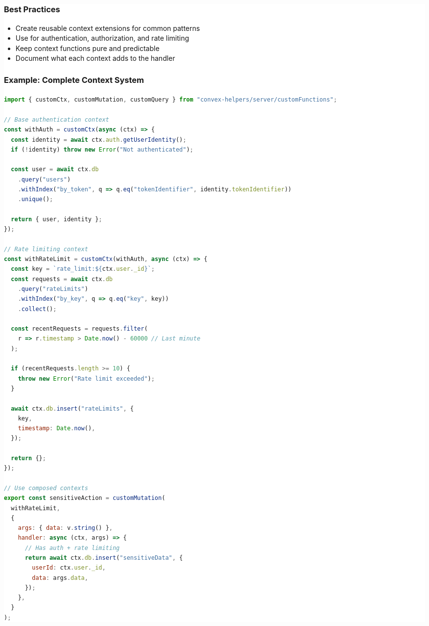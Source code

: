 ### Best Practices
- Create reusable context extensions for common patterns
- Use for authentication, authorization, and rate limiting
- Keep context functions pure and predictable
- Document what each context adds to the handler

### Example: Complete Context System
```javascript
import { customCtx, customMutation, customQuery } from "convex-helpers/server/customFunctions";

// Base authentication context
const withAuth = customCtx(async (ctx) => {
  const identity = await ctx.auth.getUserIdentity();
  if (!identity) throw new Error("Not authenticated");
  
  const user = await ctx.db
    .query("users")
    .withIndex("by_token", q => q.eq("tokenIdentifier", identity.tokenIdentifier))
    .unique();
  
  return { user, identity };
});

// Rate limiting context
const withRateLimit = customCtx(withAuth, async (ctx) => {
  const key = `rate_limit:${ctx.user._id}`;
  const requests = await ctx.db
    .query("rateLimits")
    .withIndex("by_key", q => q.eq("key", key))
    .collect();
  
  const recentRequests = requests.filter(
    r => r.timestamp > Date.now() - 60000 // Last minute
  );
  
  if (recentRequests.length >= 10) {
    throw new Error("Rate limit exceeded");
  }
  
  await ctx.db.insert("rateLimits", {
    key,
    timestamp: Date.now(),
  });
  
  return {};
});

// Use composed contexts
export const sensitiveAction = customMutation(
  withRateLimit,
  {
    args: { data: v.string() },
    handler: async (ctx, args) => {
      // Has auth + rate limiting
      return await ctx.db.insert("sensitiveData", {
        userId: ctx.user._id,
        data: args.data,
      });
    },
  }
);
```
